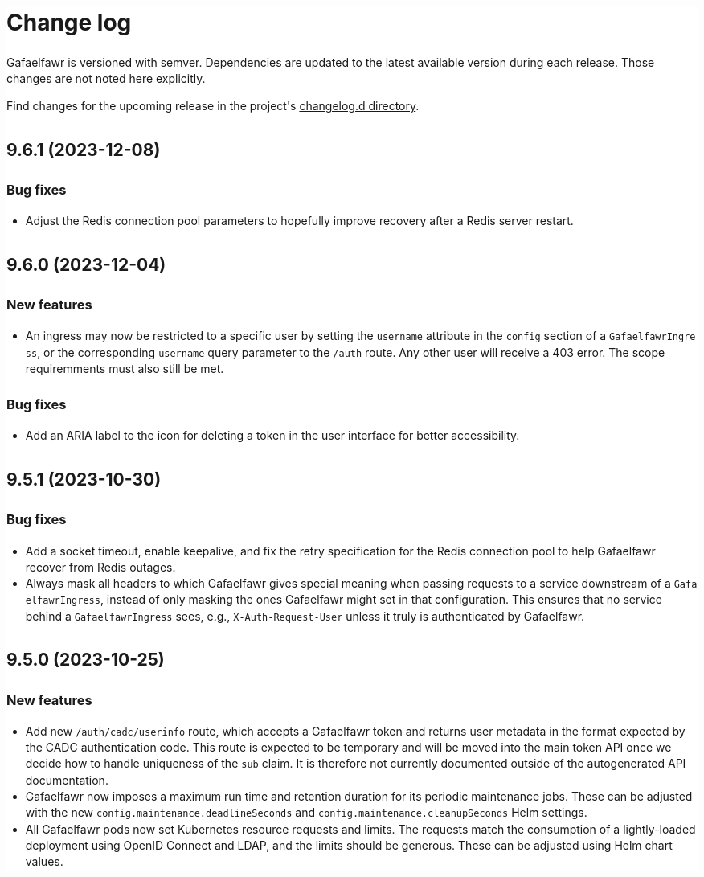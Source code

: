 # Change log

Gafaelfawr is versioned with [semver](https://semver.org/). Dependencies are updated to the latest available version during each release. Those changes are not noted here explicitly.

Find changes for the upcoming release in the project's [changelog.d directory](https://github.com/lsst-sqre/gafaelfawr/tree/main/changelog.d/).



<a id='changelog-9.6.1'></a>
## 9.6.1 (2023-12-08)

### Bug fixes

- Adjust the Redis connection pool parameters to hopefully improve recovery after a Redis server restart.

<a id='changelog-9.6.0'></a>
## 9.6.0 (2023-12-04)

### New features

- An ingress may now be restricted to a specific user by setting the `username` attribute in the `config` section of a `GafaelfawrIngress`, or the corresponding `username` query parameter to the `/auth` route. Any other user will receive a 403 error. The scope requiremments must also still be met.

### Bug fixes

- Add an ARIA label to the icon for deleting a token in the user interface for better accessibility.

<a id='changelog-9.5.1'></a>
## 9.5.1 (2023-10-30)

### Bug fixes

- Add a socket timeout, enable keepalive, and fix the retry specification for the Redis connection pool to help Gafaelfawr recover from Redis outages.
- Always mask all headers to which Gafaelfawr gives special meaning when passing requests to a service downstream of a `GafaelfawrIngress`, instead of only masking the ones Gafaelfawr might set in that configuration. This ensures that no service behind a `GafaelfawrIngress` sees, e.g., `X-Auth-Request-User` unless it truly is authenticated by Gafaelfawr.

<a id='changelog-9.5.0'></a>
## 9.5.0 (2023-10-25)

### New features

- Add new `/auth/cadc/userinfo` route, which accepts a Gafaelfawr token and returns user metadata in the format expected by the CADC authentication code. This route is expected to be temporary and will be moved into the main token API once we decide how to handle uniqueness of the `sub` claim. It is therefore not currently documented outside of the autogenerated API documentation.
- Gafaelfawr now imposes a maximum run time and retention duration for its periodic maintenance jobs. These can be adjusted with the new `config.maintenance.deadlineSeconds` and `config.maintenance.cleanupSeconds` Helm settings.
- All Gafaelfawr pods now set Kubernetes resource requests and limits. The requests match the consumption of a lightly-loaded deployment using OpenID Connect and LDAP, and the limits should be generous. These can be adjusted using Helm chart values.

